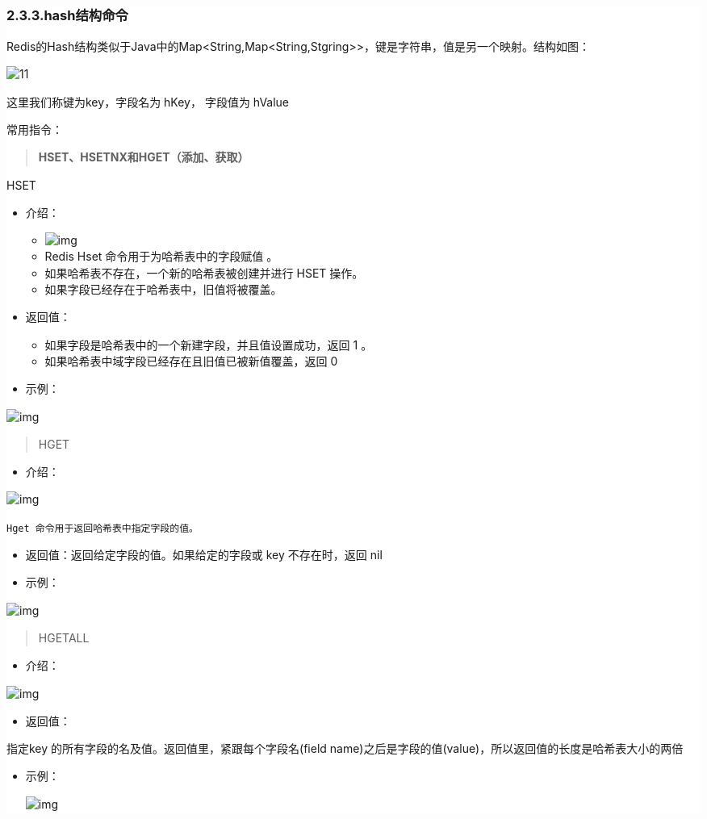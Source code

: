 ### 2.3.3.hash结构命令

Redis的Hash结构类似于Java中的Map<String,Map<String,Stgring>>，键是字符串，值是另一个映射。结构如图：

![11](assets/wps47DA.tmp.jpg)

这里我们称键为key，字段名为  hKey， 字段值为 hValue



 常用指令：

> **HSET、HSETNX和HGET（添加、获取）**

HSET

- 介绍：
  - ![img](assets/wps55A2.tmp.jpg) 
  - Redis Hset 命令用于为哈希表中的字段赋值 。
  - 如果哈希表不存在，一个新的哈希表被创建并进行 HSET 操作。
  -  如果字段已经存在于哈希表中，旧值将被覆盖。

- 返回值：
  - 如果字段是哈希表中的一个新建字段，并且值设置成功，返回 1 。
  -  如果哈希表中域字段已经存在且旧值已被新值覆盖，返回 0

- 示例：

![img](assets/wps55B3.tmp.jpg) 

 

>  HGET

- 介绍：

![img](assets/wps55D5.tmp.jpg) 

	Hget 命令用于返回哈希表中指定字段的值。 

- 返回值：返回给定字段的值。如果给定的字段或 key 不存在时，返回 nil

- 示例：

![img](assets/wps55E5.tmp.jpg) 

> HGETALL

- 介绍：

![img](assets/wps562A.tmp.jpg) 

- 返回值：

指定key 的所有字段的名及值。返回值里，紧跟每个字段名(field name)之后是字段的值(value)，所以返回值的长度是哈希表大小的两倍

- 示例：

	 ![img](assets/wps562B.tmp.jpg)
